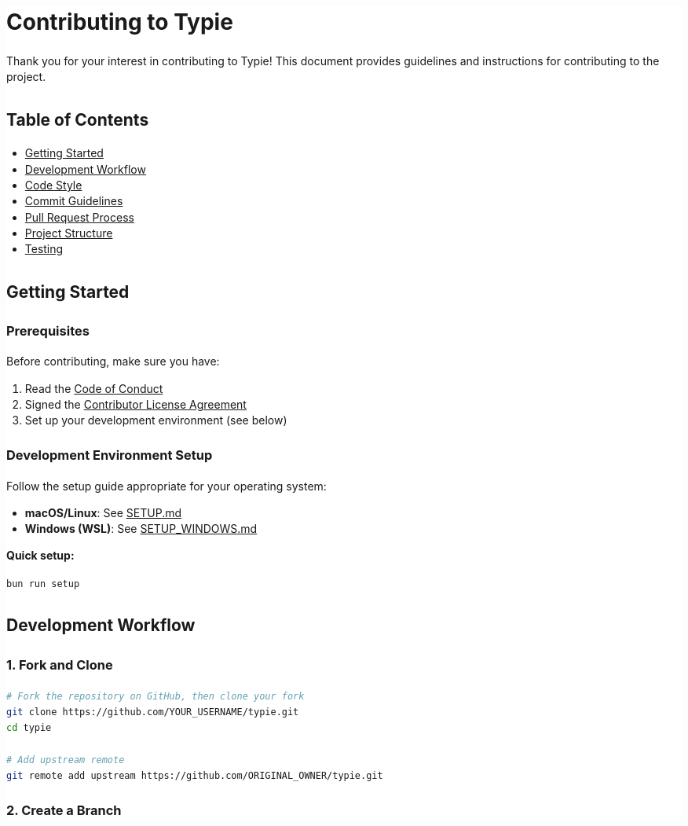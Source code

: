 # Contributing to Typie

Thank you for your interest in contributing to Typie! This document provides guidelines and instructions for contributing to the project.

## Table of Contents

- [Getting Started](#getting-started)
- [Development Workflow](#development-workflow)
- [Code Style](#code-style)
- [Commit Guidelines](#commit-guidelines)
- [Pull Request Process](#pull-request-process)
- [Project Structure](#project-structure)
- [Testing](#testing)

## Getting Started

### Prerequisites

Before contributing, make sure you have:

1. Read the [Code of Conduct](CODE_OF_CONDUCT)
2. Signed the [Contributor License Agreement](CLA)
3. Set up your development environment (see below)

### Development Environment Setup

Follow the setup guide appropriate for your operating system:

- **macOS/Linux**: See [SETUP.md](SETUP.md)
- **Windows (WSL)**: See [SETUP_WINDOWS.md](SETUP_WINDOWS.md)

**Quick setup:**
```bash
bun run setup
```

## Development Workflow

### 1. Fork and Clone

```bash
# Fork the repository on GitHub, then clone your fork
git clone https://github.com/YOUR_USERNAME/typie.git
cd typie

# Add upstream remote
git remote add upstream https://github.com/ORIGINAL_OWNER/typie.git
```

### 2. Create a Branch
